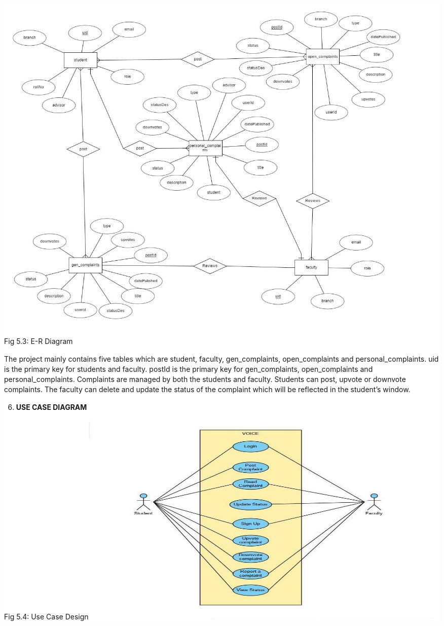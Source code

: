 ![](Aspose.Words.ca7ca7c2-004c-44c0-a3da-b6759f3892e2.005.jpeg)

Fig 5.3: E-R Diagram

The project mainly contains five tables which are student, faculty, gen\_complaints, open\_complaints and personal\_complaints. uid is the primary key for students and faculty. postId is the primary key for gen\_complaints, open\_complaints and personal\_complaints. Complaints are managed by both the students and faculty. Students can post, upvote or downvote complaints. The faculty can delete and update the status of the complaint which will be reflected in the student’s window.

6. **USE CASE DIAGRAM**

Fig 5.4: Use Case Design![](Aspose.Words.ca7ca7c2-004c-44c0-a3da-b6759f3892e2.006.jpeg)